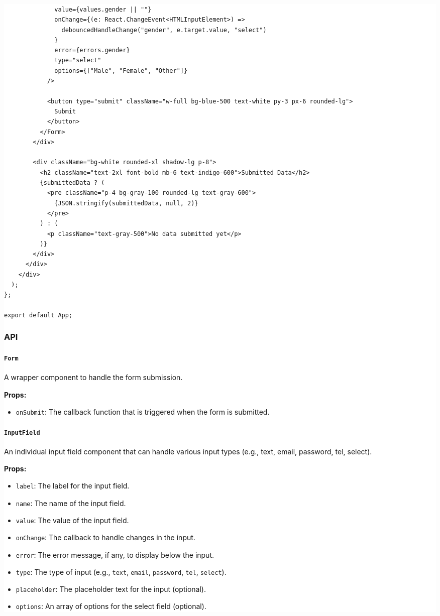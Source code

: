 ```tsx
              value={values.gender || ""}
              onChange={(e: React.ChangeEvent<HTMLInputElement>) =>
                debouncedHandleChange("gender", e.target.value, "select")
              }
              error={errors.gender}
              type="select"
              options={["Male", "Female", "Other"]}
            />

            <button type="submit" className="w-full bg-blue-500 text-white py-3 px-6 rounded-lg">
              Submit
            </button>
          </Form>
        </div>

        <div className="bg-white rounded-xl shadow-lg p-8">
          <h2 className="text-2xl font-bold mb-6 text-indigo-600">Submitted Data</h2>
          {submittedData ? (
            <pre className="p-4 bg-gray-100 rounded-lg text-gray-600">
              {JSON.stringify(submittedData, null, 2)}
            </pre>
          ) : (
            <p className="text-gray-500">No data submitted yet</p>
          )}
        </div>
      </div>
    </div>
  );
};

export default App;
```

### API

#### `Form`

A wrapper component to handle the form submission.

**Props:**
- `onSubmit`: The callback function that is triggered when the form is submitted. 

#### `InputField`

An individual input field component that can handle various input types (e.g., text, email, password, tel, select).

**Props:**
- `label`: The label for the input field.
- `name`: The name of the input field.
- `value`: The value of the input field.
- `onChange`: The callback to handle changes in the input.
- `error`: The error message, if any, to display below the input.
- `type`: The type of input (e.g., `text`, `email`, `password`, `tel`, `select`).
- `placeholder`: The placeholder text for the input (optional).
- `options`: An array of options for the select field (optional).


  [key: string]: string;